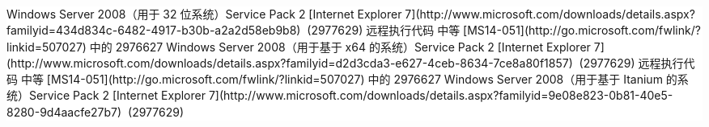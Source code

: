 </td>
</tr>
<tr>
<td style="border:1px solid black;">
Windows Server 2008（用于 32 位系统）Service Pack 2

</td>
<td style="border:1px solid black;">
[Internet Explorer 7](http://www.microsoft.com/downloads/details.aspx?familyid=434d834c-6482-4917-b30b-a2a2d58eb9b8)   
(2977629)

</td>
<td style="border:1px solid black;">
远程执行代码

</td>
<td style="border:1px solid black;">
中等

</td>
<td style="border:1px solid black;">
[MS14-051](http://go.microsoft.com/fwlink/?linkid=507027) 中的 2976627

</td>
</tr>
<tr>
<td style="border:1px solid black;">
Windows Server 2008（用于基于 x64 的系统）Service Pack 2

</td>
<td style="border:1px solid black;">
[Internet Explorer 7](http://www.microsoft.com/downloads/details.aspx?familyid=d2d3cda3-e627-4ceb-8634-7ce8a80f1857)   
(2977629)

</td>
<td style="border:1px solid black;">
远程执行代码

</td>
<td style="border:1px solid black;">
中等

</td>
<td style="border:1px solid black;">
[MS14-051](http://go.microsoft.com/fwlink/?linkid=507027) 中的 2976627

</td>
</tr>
<tr>
<td style="border:1px solid black;">
Windows Server 2008（用于基于 Itanium 的系统）Service Pack 2

</td>
<td style="border:1px solid black;">
[Internet Explorer 7](http://www.microsoft.com/downloads/details.aspx?familyid=9e08e823-0b81-40e5-8280-9d4aacfe27b7)   
(2977629)
